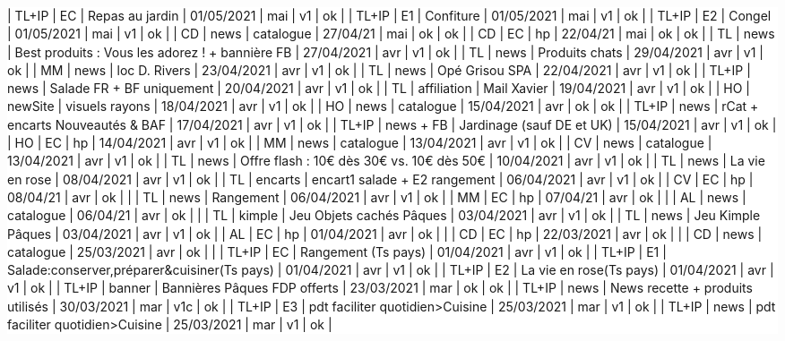 | TL+IP             | EC              | Repas au jardin                                                   | 01/05/2021 | mai  | v1            | ok         |
| TL+IP             | E1              | Confiture                                                         | 01/05/2021 | mai  | v1            | ok         |
| TL+IP             | E2              | Congel                                                            | 01/05/2021 | mai  | v1            | ok         |
| CD                | news            | catalogue                                                         | 27/04/21   | mai  | ok            | ok         |
| CD                | EC              | hp                                                                | 22/04/21   | mai  | ok            | ok         |
| TL                | news            | Best produits : Vous les adorez ! + bannière FB                   | 27/04/2021 | avr  | v1            | ok         |
| TL                | news            | Produits chats                                                    | 29/04/2021 | avr  | v1            | ok         |
| MM                | news            | loc D. Rivers                                                     | 23/04/2021 | avr  | v1            | ok         |
| TL                | news            | Opé Grisou SPA                                                    | 22/04/2021 | avr  | v1            | ok         |
| TL+IP             | news            | Salade FR  + BF uniquement                                        | 20/04/2021 | avr  | v1            | ok         |
| TL                | affiliation     | Mail Xavier                                                       | 19/04/2021 | avr  | v1            | ok         |
| HO                | newSite         | visuels rayons                                                    | 18/04/2021 | avr  | v1            | ok         |
| HO                | news            | catalogue                                                         | 15/04/2021 | avr  | ok            | ok         |
| TL+IP             | news            | rCat + encarts Nouveautés & BAF                                   | 17/04/2021 | avr  | v1            | ok         |
| TL+IP             | news + FB       | Jardinage  (sauf DE et UK)                                        | 15/04/2021 | avr  | v1            | ok         |
| HO                | EC              | hp                                                                | 14/04/2021 | avr  | v1            | ok         |
| MM                | news            | catalogue                                                         | 13/04/2021 | avr  | v1            | ok         |
| CV                | news            | catalogue                                                         | 13/04/2021 | avr  | v1            | ok         |
| TL                | news            | Offre flash : 10€ dès 30€ vs. 10€ dès 50€                         | 10/04/2021 | avr  | v1            | ok         |
| TL                | news            | La vie en rose                                                    | 08/04/2021 | avr  | v1            | ok         |
| TL                | encarts         | encart1 salade + E2 rangement                                     | 06/04/2021 | avr  | v1            | ok         |
| CV                | EC              | hp                                                                | 08/04/21   | avr  | ok            |            |
| TL                | news            | Rangement                                                         | 06/04/2021 | avr  | v1            | ok         |
| MM                | EC              | hp                                                                | 07/04/21   | avr  | ok            |            |
| AL                | news            | catalogue                                                         | 06/04/21   | avr  | ok            |            |
| TL                | kimple          | Jeu Objets cachés Pâques                                          | 03/04/2021 | avr  | v1            | ok         |
| TL                | news            | Jeu Kimple Pâques                                                 | 03/04/2021 | avr  | v1            | ok         |
| AL                | EC              | hp                                                                | 01/04/2021 | avr  | ok            |            |
| CD                | EC              | hp                                                                | 22/03/2021 | avr  | ok            |            |
| CD                | news            | catalogue                                                         | 25/03/2021 | avr  | ok            |            |
| TL+IP             | EC              | Rangement (Ts pays)                                               | 01/04/2021 | avr  | v1            | ok         |
| TL+IP             | E1              | Salade:conserver,préparer&cuisiner(Ts pays)                       | 01/04/2021 | avr  | v1            | ok         |
| TL+IP             | E2              | La vie en rose(Ts pays)                                           | 01/04/2021 | avr  | v1            | ok         |
| TL+IP             | banner          | Bannières Pâques FDP offerts                                      | 23/03/2021 | mar  | ok            | ok         |
| TL+IP             | news            | News recette + produits utilisés                                  | 30/03/2021 | mar  | v1c           | ok         |
| TL+IP             | E3              | pdt faciliter quotidien>Cuisine                                   | 25/03/2021 | mar  | v1            | ok         |
| TL+IP             | news            | pdt faciliter quotidien>Cuisine                                   | 25/03/2021 | mar  | v1            | ok         |